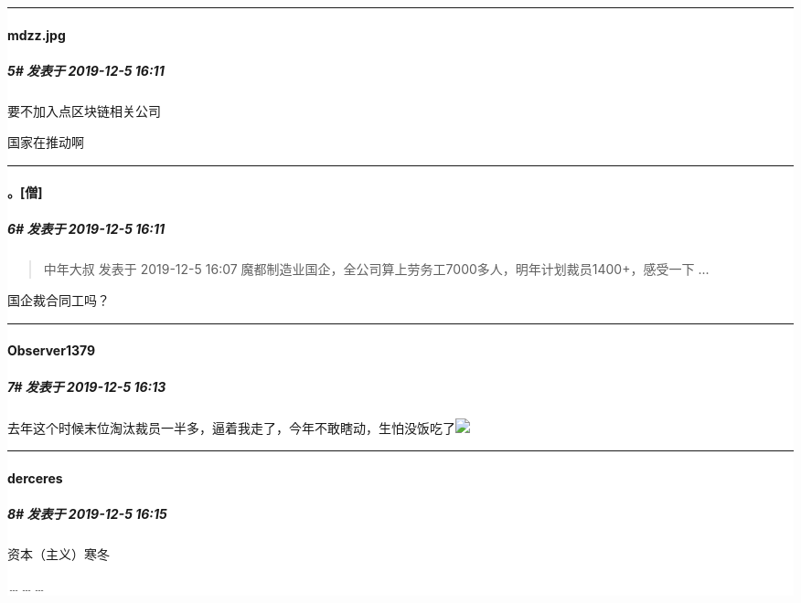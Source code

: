 




-----

####  mdzz.jpg  
##### 5#       发表于 2019-12-5 16:11




要不加入点区块链相关公司

国家在推动啊







-----

####  。[僧]  
##### 6#       发表于 2019-12-5 16:11



<blockquote>中年大叔 发表于 2019-12-5 16:07
魔都制造业国企，全公司算上劳务工7000多人，明年计划裁员1400+，感受一下 ...</blockquote>
国企裁合同工吗？







-----

####  Observer1379  
##### 7#       发表于 2019-12-5 16:13




去年这个时候末位淘汰裁员一半多，逼着我走了，今年不敢瞎动，生怕没饭吃了<img src="https://static.saraba1st.com/image/smiley/face2017/139.png" referrerpolicy="no-referrer">







-----

####  derceres  
##### 8#       发表于 2019-12-5 16:15




资本（主义）寒冬 



﹍﹍﹍
